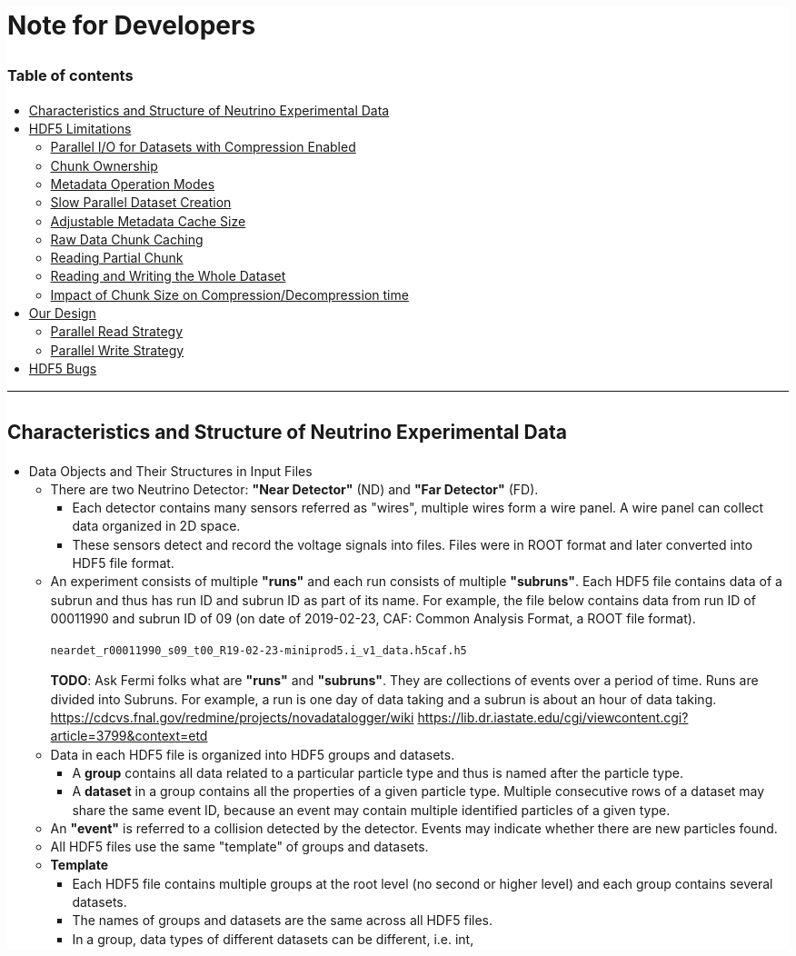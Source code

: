 # Note for Developers

### Table of contents
- [Characteristics and Structure of Neutrino Experimental Data](#characteristics-and-structure-of-neutrino-experimental-data)
- [HDF5 Limitations](#hdf5-limitations)
  + [Parallel I/O for Datasets with Compression Enabled](#parallel-io-for-datasets-with-compression-enabled)
  + [Chunk Ownership](#chunk-ownership)
  + [Metadata Operation Modes](#metadata-operation-modes)
  + [Slow Parallel Dataset Creation](#slow-parallel-dataset-creation)
  + [Adjustable Metadata Cache Size](#adjustable-metadata-cache-size)
  + [Raw Data Chunk Caching](#raw-data-chunk-caching)
  + [Reading Partial Chunk](#reading-partial-chunk)
  + [Reading and Writing the Whole Dataset](#reading-and-writing-the-whole-dataset)
  + [Impact of Chunk Size on Compression/Decompression time](#impact-of-chunk-size-on-compressiondecompression-time)
- [Our Design](#our-design)
  + [Parallel Read Strategy](#parallel-read-strategy)
  + [Parallel Write Strategy](#parallel-write-strategy)
- [HDF5 Bugs](#hdf5-bugs)

---
## Characteristics and Structure of Neutrino Experimental Data
* Data Objects and Their Structures in Input Files
  - There are two Neutrino Detector: **"Near Detector"** (ND) and **"Far
    Detector"** (FD).
    + Each detector contains many sensors referred as "wires", multiple wires
      form a wire panel.  A wire panel can collect data organized in 2D space.
    + These sensors detect and record the voltage signals into files. Files
      were in ROOT format and later converted into HDF5 file format.
  - An experiment consists of multiple **"runs"** and each run consists of
    multiple **"subruns"**.  Each HDF5 file contains data of a subrun and
    thus has run ID and subrun ID as part of its name. For example, the file
    below contains data from run ID of 00011990 and
    subrun ID of 09 (on date of 2019-02-23, CAF: Common Analysis Format, a ROOT file format).
    ```
    neardet_r00011990_s09_t00_R19-02-23-miniprod5.i_v1_data.h5caf.h5
    ```
    **TODO**: Ask Fermi folks what are **"runs"** and **"subruns"**.
    They are collections of events over a period of time.
    Runs are divided into Subruns. For example, a run is one day of data taking
    and a subrun is about an hour of data taking.
    https://cdcvs.fnal.gov/redmine/projects/novadatalogger/wiki
    https://lib.dr.iastate.edu/cgi/viewcontent.cgi?article=3799&context=etd
  - Data in each HDF5 file is organized into HDF5 groups and datasets.
    + A **group** contains all data related to a particular particle type and
      thus is named after the particle type.
    + A **dataset** in a group contains all the properties of a given particle
      type. Multiple consecutive rows of a dataset may share the same event ID,
      because an event may contain multiple identified particles of a given
      type.
  - An **"event"** is referred to a collision detected by the detector. Events
    may indicate whether there are new particles found.
  - All HDF5 files use the same "template" of groups and datasets.
  - **Template**
    + Each HDF5 file contains multiple groups at the root level (no second or
      higher level) and each group contains several datasets.
    + The names of groups and datasets are the same across all HDF5 files.
    + In a group, data types of different datasets can be different, i.e. int,
